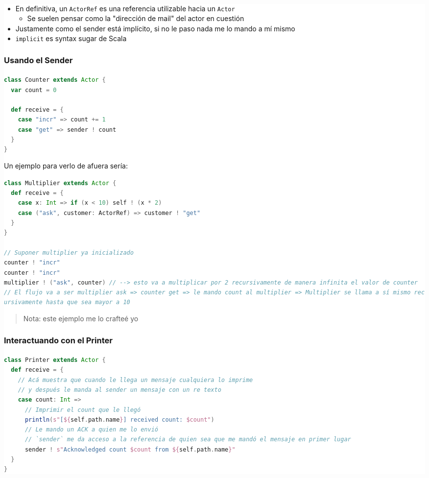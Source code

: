 - En definitiva, un `ActorRef` es una referencia utilizable hacia un `Actor`
    - Se suelen pensar como la "dirección de mail" del actor en cuestión
- Justamente como el sender está implícito, si no le paso nada me lo mando a mí mismo
- `implicit` es syntax sugar de Scala

### Usando el Sender

```scala
class Counter extends Actor {
  var count = 0

  def receive = {
    case "incr" => count += 1
    case "get" => sender ! count
  }
}
```

Un ejemplo para verlo de afuera sería:

```scala
class Multiplier extends Actor {
  def receive = {
    case x: Int => if (x < 10) self ! (x * 2)
    case ("ask", customer: ActorRef) => customer ! "get"
  }
}

// Suponer multiplier ya inicializado
counter ! "incr"
counter ! "incr"
multiplier ! ("ask", counter) // --> esto va a multiplicar por 2 recursivamente de manera infinita el valor de counter
// El flujo va a ser multiplier ask => counter get => le mando count al multiplier => Multiplier se llama a sí mismo recursivamente hasta que sea mayor a 10
```
> Nota: este ejemplo me lo crafteé yo

### Interactuando con el Printer

```scala
class Printer extends Actor {
  def receive = {
    // Acá muestra que cuando le llega un mensaje cualquiera lo imprime
    // y después le manda al sender un mensaje con un re texto
    case count: Int =>
      // Imprimir el count que le llegó
      println(s"[${self.path.name}] received count: $count")
      // Le mando un ACK a quien me lo envió
      // `sender` me da acceso a la referencia de quien sea que me mandó el mensaje en primer lugar
      sender ! s"Acknowledged count $count from ${self.path.name}"
  }
}
```
